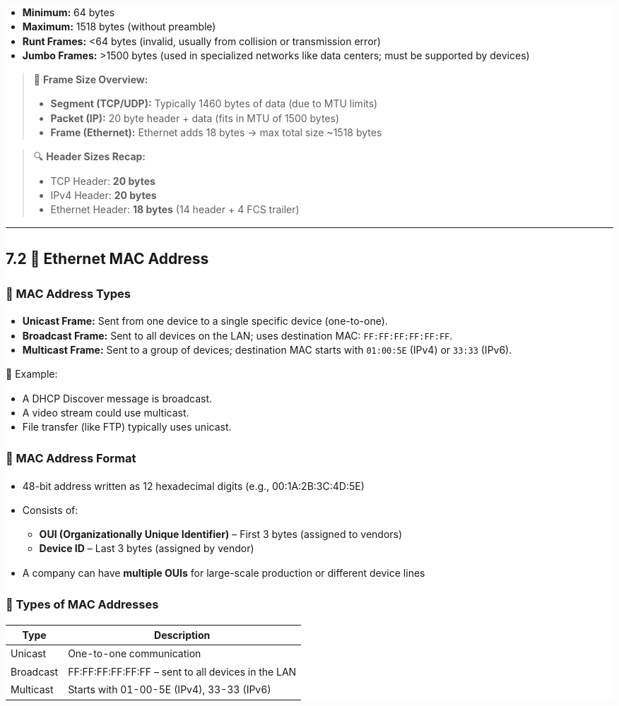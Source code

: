 * **Minimum:** 64 bytes
* **Maximum:** 1518 bytes (without preamble)
* **Runt Frames:** <64 bytes (invalid, usually from collision or transmission error)
* **Jumbo Frames:** >1500 bytes (used in specialized networks like data centers; must be supported by devices)

> 🔗 **Frame Size Overview:**
>
> * **Segment (TCP/UDP):** Typically 1460 bytes of data (due to MTU limits)
> * **Packet (IP):** 20 byte header + data (fits in MTU of 1500 bytes)
> * **Frame (Ethernet):** Ethernet adds 18 bytes → max total size \~1518 bytes

> 🔍 **Header Sizes Recap:**
>
> * TCP Header: **20 bytes**
> * IPv4 Header: **20 bytes**
> * Ethernet Header: **18 bytes** (14 header + 4 FCS trailer)

---

## 7.2 📲 Ethernet MAC Address

### 🔹 MAC Address Types

* **Unicast Frame:** Sent from one device to a single specific device (one-to-one).
* **Broadcast Frame:** Sent to all devices on the LAN; uses destination MAC: `FF:FF:FF:FF:FF:FF`.
* **Multicast Frame:** Sent to a group of devices; destination MAC starts with `01:00:5E` (IPv4) or `33:33` (IPv6).

🔎 Example:

* A DHCP Discover message is broadcast.
* A video stream could use multicast.
* File transfer (like FTP) typically uses unicast.

### 🔹 MAC Address Format

* 48-bit address written as 12 hexadecimal digits (e.g., 00:1A:2B:3C:4D:5E)
* Consists of:

  * **OUI (Organizationally Unique Identifier)** – First 3 bytes (assigned to vendors)
  * **Device ID** – Last 3 bytes (assigned by vendor)
* A company can have **multiple OUIs** for large-scale production or different device lines

### 🔹 Types of MAC Addresses

| Type      | Description                                             |
| --------- | ------------------------------------------------------- |
| Unicast   | One-to-one communication                                |
| Broadcast | FF\:FF\:FF\:FF\:FF\:FF – sent to all devices in the LAN |
| Multicast | Starts with 01-00-5E (IPv4), 33-33 (IPv6)               |
